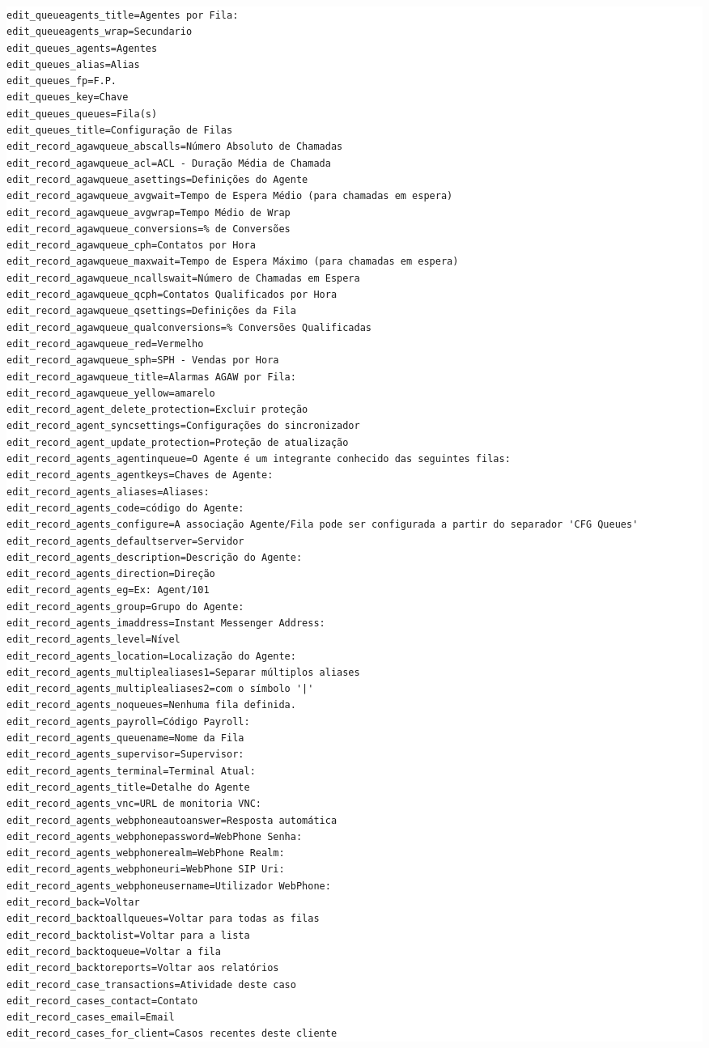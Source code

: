     edit_queueagents_title=Agentes por Fila:
    edit_queueagents_wrap=Secundario
    edit_queues_agents=Agentes
    edit_queues_alias=Alias
    edit_queues_fp=F.P.
    edit_queues_key=Chave
    edit_queues_queues=Fila(s)
    edit_queues_title=Configuração de Filas
    edit_record_agawqueue_abscalls=Número Absoluto de Chamadas
    edit_record_agawqueue_acl=ACL - Duração Média de Chamada
    edit_record_agawqueue_asettings=Definições do Agente
    edit_record_agawqueue_avgwait=Tempo de Espera Médio (para chamadas em espera)
    edit_record_agawqueue_avgwrap=Tempo Médio de Wrap
    edit_record_agawqueue_conversions=% de Conversões
    edit_record_agawqueue_cph=Contatos por Hora
    edit_record_agawqueue_maxwait=Tempo de Espera Máximo (para chamadas em espera)
    edit_record_agawqueue_ncallswait=Número de Chamadas em Espera
    edit_record_agawqueue_qcph=Contatos Qualificados por Hora
    edit_record_agawqueue_qsettings=Definições da Fila
    edit_record_agawqueue_qualconversions=% Conversões Qualificadas
    edit_record_agawqueue_red=Vermelho
    edit_record_agawqueue_sph=SPH - Vendas por Hora
    edit_record_agawqueue_title=Alarmas AGAW por Fila:
    edit_record_agawqueue_yellow=amarelo
    edit_record_agent_delete_protection=Excluir proteção
    edit_record_agent_syncsettings=Configurações do sincronizador
    edit_record_agent_update_protection=Proteção de atualização
    edit_record_agents_agentinqueue=O Agente é um integrante conhecido das seguintes filas:
    edit_record_agents_agentkeys=Chaves de Agente:
    edit_record_agents_aliases=Aliases:
    edit_record_agents_code=código do Agente:
    edit_record_agents_configure=A associação Agente/Fila pode ser configurada a partir do separador 'CFG Queues'
    edit_record_agents_defaultserver=Servidor
    edit_record_agents_description=Descrição do Agente:
    edit_record_agents_direction=Direção
    edit_record_agents_eg=Ex: Agent/101
    edit_record_agents_group=Grupo do Agente:
    edit_record_agents_imaddress=Instant Messenger Address:
    edit_record_agents_level=Nível
    edit_record_agents_location=Localização do Agente:
    edit_record_agents_multiplealiases1=Separar múltiplos aliases
    edit_record_agents_multiplealiases2=com o símbolo '|'
    edit_record_agents_noqueues=Nenhuma fila definida.
    edit_record_agents_payroll=Código Payroll:
    edit_record_agents_queuename=Nome da Fila
    edit_record_agents_supervisor=Supervisor:
    edit_record_agents_terminal=Terminal Atual:
    edit_record_agents_title=Detalhe do Agente
    edit_record_agents_vnc=URL de monitoria VNC:
    edit_record_agents_webphoneautoanswer=Resposta automática
    edit_record_agents_webphonepassword=WebPhone Senha:
    edit_record_agents_webphonerealm=WebPhone Realm:
    edit_record_agents_webphoneuri=WebPhone SIP Uri:
    edit_record_agents_webphoneusername=Utilizador WebPhone:
    edit_record_back=Voltar
    edit_record_backtoallqueues=Voltar para todas as filas
    edit_record_backtolist=Voltar para a lista
    edit_record_backtoqueue=Voltar a fila
    edit_record_backtoreports=Voltar aos relatórios
    edit_record_case_transactions=Atividade deste caso
    edit_record_cases_contact=Contato
    edit_record_cases_email=Email
    edit_record_cases_for_client=Casos recentes deste cliente